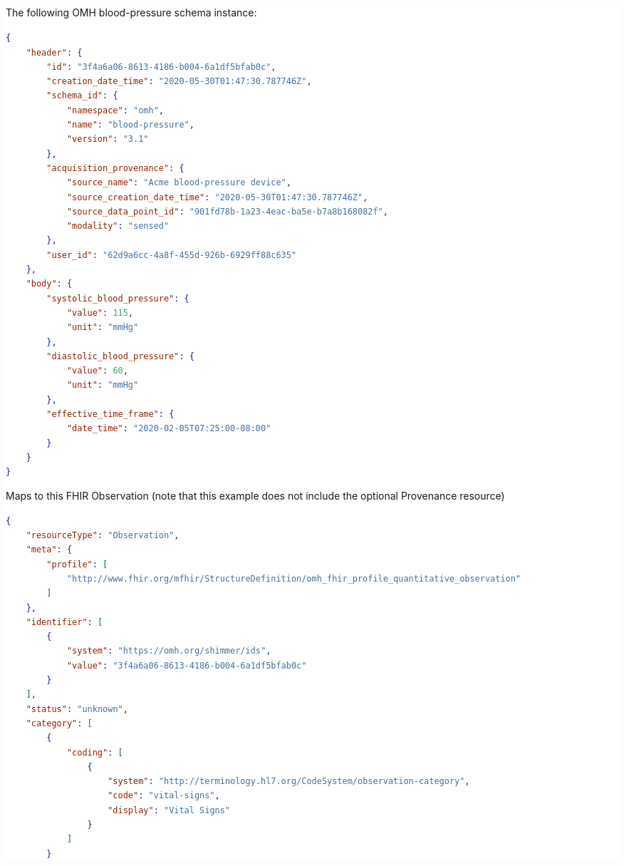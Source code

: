 The following OMH blood-pressure schema instance:

~~~json
{
    "header": {
        "id": "3f4a6a06-8613-4186-b004-6a1df5bfab0c",
        "creation_date_time": "2020-05-30T01:47:30.787746Z",
        "schema_id": {
            "namespace": "omh",
            "name": "blood-pressure",
            "version": "3.1"
        },
        "acquisition_provenance": {
            "source_name": "Acme blood-pressure device",
            "source_creation_date_time": "2020-05-30T01:47:30.787746Z",
            "source_data_point_id": "901fd78b-1a23-4eac-ba5e-b7a8b168082f",
            "modality": "sensed"
        },
        "user_id": "62d9a6cc-4a8f-455d-926b-6929ff88c635"
    },
    "body": {
        "systolic_blood_pressure": {
            "value": 115,
            "unit": "mmHg"
        },
        "diastolic_blood_pressure": {
            "value": 60,
            "unit": "mmHg"
        },
        "effective_time_frame": {
            "date_time": "2020-02-05T07:25:00-08:00"
        }
    }
}
~~~

Maps to this FHIR Observation (note that this example does not include the optional Provenance resource)

~~~json
{
    "resourceType": "Observation",
    "meta": {
        "profile": [
            "http://www.fhir.org/mfhir/StructureDefinition/omh_fhir_profile_quantitative_observation"
        ]
    },
    "identifier": [
        {
            "system": "https://omh.org/shimmer/ids",
            "value": "3f4a6a06-8613-4186-b004-6a1df5bfab0c"
        }
    ],
    "status": "unknown",
    "category": [
        {
            "coding": [
                {
                    "system": "http://terminology.hl7.org/CodeSystem/observation-category",
                    "code": "vital-signs",
                    "display": "Vital Signs"
                }
            ]
        }
~~~